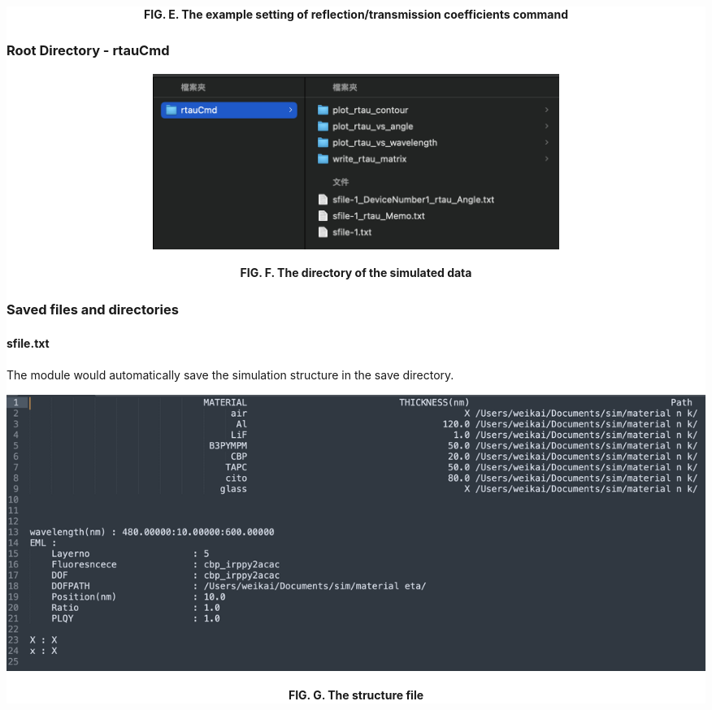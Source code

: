 </p>
<center><strong>FIG. E. The example setting of reflection/transmission coefficients command</strong></center>

### Root Directory - rtauCmd

<p align="center">
<img src="./Picture/05. Reflection and Transmission Coefficients/Fig. F. result directory.png" width="500">
</p>
<center><strong>FIG. F. The directory of the simulated data</strong></center>

### Saved files and directories 

#### sfile.txt

The module would automatically save the simulation structure in the save directory.

<p align="center">
<img src="./Picture/05. Reflection and Transmission Coefficients/Fig. G. structure file.png" width="1000">
</p>
<center><strong>FIG. G. The structure file</strong></center>
